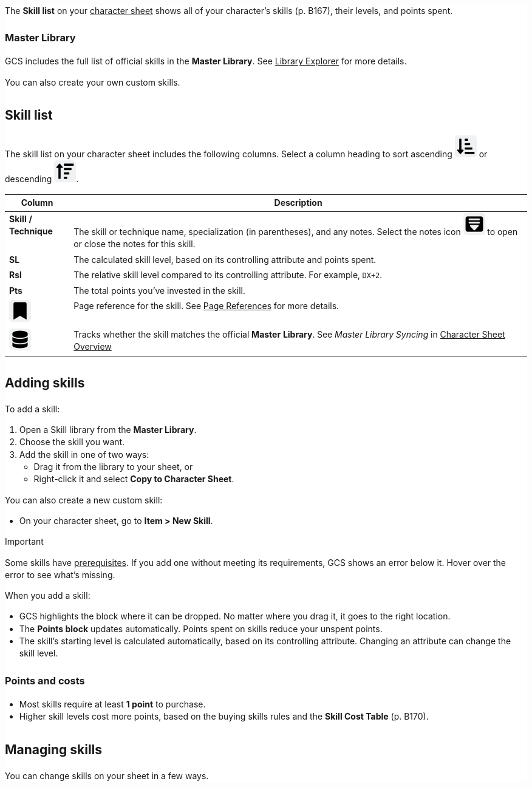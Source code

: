 The **Skill list** on your [character sheet](Character%20Sheet%20Overview.md) shows all of your character’s skills (p. B167), their levels, and points spent.
### Master Library
GCS includes the full list of official skills in the **Master Library**. See [Library Explorer](Library%20Explorer.md) for more details.

You can also create your own custom skills.
## Skill list
The skill list on your character sheet includes the following columns. Select a column heading to sort ascending ![](./images/icons/icn-sortAscending.svg) or descending ![](./images/icons/icn-sortDescending.svg).

| Column                                    | Description                                                                                                                                                                           |
| ----------------------------------------- | ------------------------------------------------------------------------------------------------------------------------------------------------------------------------------------- |
| **Skill / Technique**                     | The skill or technique name, specialization (in parentheses), and any notes. Select the notes icon ![](./images/icons/icn-notesExpand.svg) to open or close the notes for this skill. |
| **SL**                                    | The calculated skill level, based on its controlling attribute and points spent.                                                                                                      |
| **Rsl**                                   | The relative skill level compared to its controlling attribute. For example, `DX+2`.                                                                                                  |
| **Pts**                                   | The total points you’ve invested in the skill.                                                                                                                                        |
| ![](./images/icons/icn-pageReference.svg) | Page reference for the skill. See [Page References](Page%20References.md) for more details.                                                                                           |
| ![](./images/icons/icn-source.svg)        | Tracks whether the skill matches the official **Master Library**. See _Master Library Syncing_ in [Character Sheet Overview](Character%20Sheet%20Overview.md)                         |
## Adding skills
To add a skill:
1. Open a Skill library from the **Master Library**.
2. Choose the skill you want.
3. Add the skill in one of two ways:
    - Drag it from the library to your sheet, or
    - Right-click it and select **Copy to Character Sheet**.

You can also create a new custom skill:
- On your character sheet, go to **Item > New Skill**.

> [!IMPORTANT]
> Some skills have [prerequisites](Prerequisites.md). If you add one without meeting its requirements, GCS shows an error below it. Hover over the error to see what’s missing.

When you add a skill:
- GCS highlights the block where it can be dropped. No matter where you drag it, it goes to the right location.
- The **Points block** updates automatically. Points spent on skills reduce your unspent points.
- The skill’s starting level is calculated automatically, based on its controlling attribute. Changing an attribute can change the skill level.
### Points and costs
- Most skills require at least **1 point** to purchase.
- Higher skill levels cost more points, based on the buying skills rules and the **Skill Cost Table** (p. B170).
## Managing skills
You can change skills on your sheet in a few ways.
